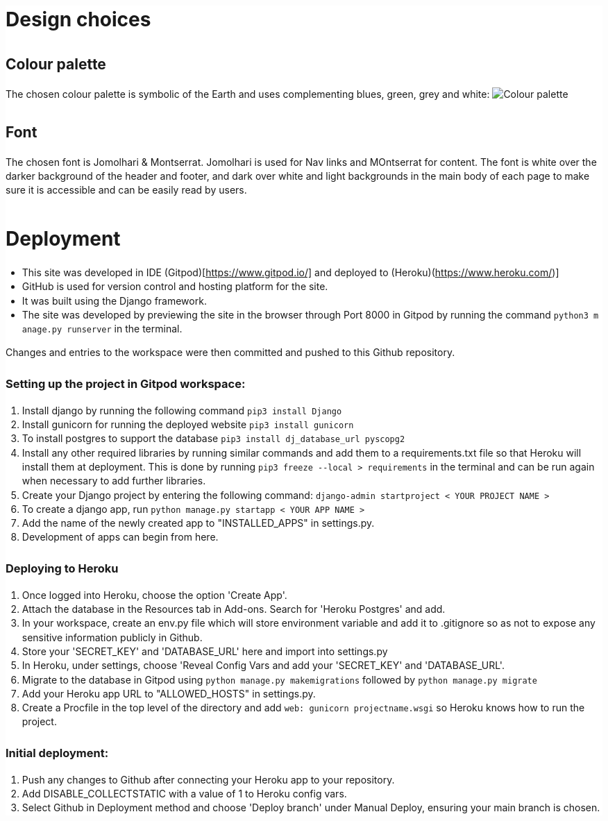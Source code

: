 # Design choices

## Colour palette

The chosen colour palette is symbolic of the Earth and uses complementing blues, green, grey and white:
![Colour palette](documentation/design/colour-palette.png)

## Font
The chosen font is Jomolhari & Montserrat. Jomolhari is used for Nav links and MOntserrat for content.
The font is white over the darker background of the header and footer, and dark over white and light backgrounds in the main body of each page to make sure it is accessible and can be easily read by users.

# Deployment
- This site was developed in IDE (Gitpod)[https://www.gitpod.io/] and deployed to (Heroku)(https://www.heroku.com/)]
- GitHub is used for version control and hosting platform for the site.
- It was built using the Django framework.
- The site was developed by previewing the site in the browser through Port 8000 in Gitpod by running the command `python3 manage.py runserver` in the terminal.

Changes and entries to the workspace were then committed and pushed to this Github repository.
### Setting up the project in Gitpod workspace:
1. Install django by running the following command `pip3 install Django`
2. Install gunicorn for running the deployed website `pip3 install gunicorn`
3. To install postgres to support the database `pip3 install dj_database_url pyscopg2`
4. Install any other required libraries by running similar commands and add them to a requirements.txt file so that Heroku will install them at deployment. This is done by running `pip3 freeze --local > requirements` in the terminal and can be run again when necessary to add further libraries.
5. Create your Django project by entering the following command: `django-admin startproject < YOUR PROJECT NAME >`
6. To create a django app, run `python manage.py startapp < YOUR APP NAME >`
7. Add the name of the newly created app to "INSTALLED_APPS" in settings.py.
8. Development of apps can begin from here.
### Deploying to Heroku
1. Once logged into Heroku, choose the option 'Create App'.
2. Attach the database in the Resources tab in Add-ons. Search for 'Heroku Postgres' and add.
3. In your workspace, create an env.py file which will store environment variable and add it to .gitignore so as not to expose any sensitive information publicly in Github.
4. Store your 'SECRET_KEY' and 'DATABASE_URL' here and import into settings.py
5. In Heroku, under settings, choose 'Reveal Config Vars and add your 'SECRET_KEY' and 'DATABASE_URL'.
6. Migrate to the database in Gitpod using `python manage.py makemigrations` followed by `python manage.py migrate`
7. Add your Heroku app URL to "ALLOWED_HOSTS" in settings.py.
8. Create a Procfile in the top level of the directory and add `web: gunicorn projectname.wsgi` so Heroku knows how to run the project.
### Initial deployment:
1. Push any changes to Github after connecting your Heroku app to your repository.
2. Add DISABLE_COLLECTSTATIC with a value of 1 to Heroku config vars.
3. Select Github in Deployment method and choose 'Deploy branch' under Manual Deploy, ensuring your main branch is chosen.
